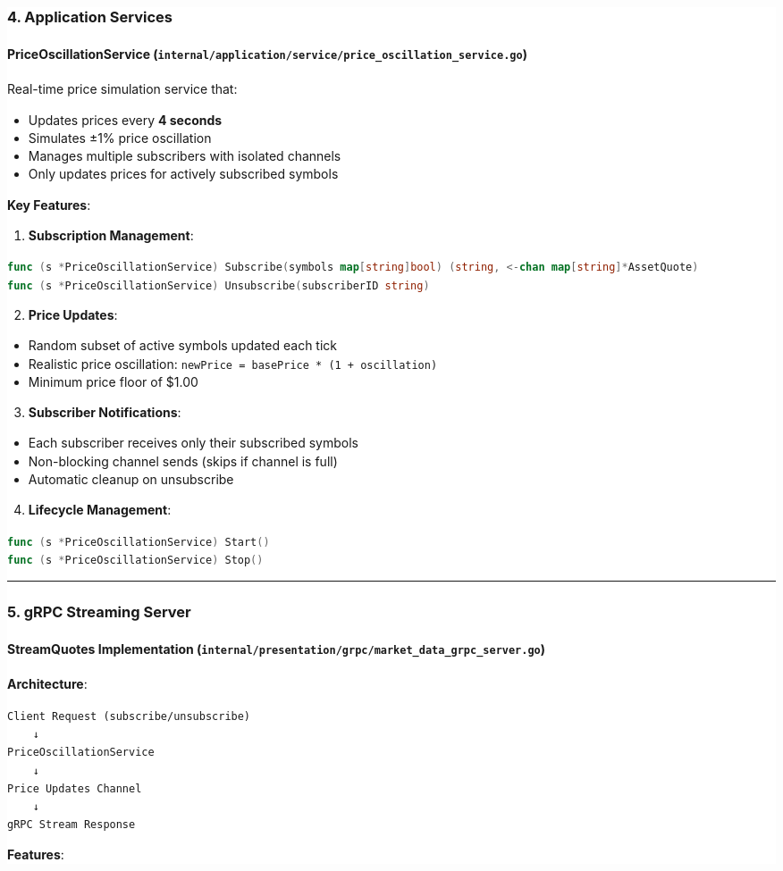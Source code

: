 
### 4. Application Services

#### **PriceOscillationService** (`internal/application/service/price_oscillation_service.go`)

Real-time price simulation service that:
- Updates prices every **4 seconds**
- Simulates ±1% price oscillation
- Manages multiple subscribers with isolated channels
- Only updates prices for actively subscribed symbols

**Key Features**:

1. **Subscription Management**:
```go
func (s *PriceOscillationService) Subscribe(symbols map[string]bool) (string, <-chan map[string]*AssetQuote)
func (s *PriceOscillationService) Unsubscribe(subscriberID string)
```

2. **Price Updates**:
- Random subset of active symbols updated each tick
- Realistic price oscillation: `newPrice = basePrice * (1 + oscillation)`
- Minimum price floor of $1.00

3. **Subscriber Notifications**:
- Each subscriber receives only their subscribed symbols
- Non-blocking channel sends (skips if channel is full)
- Automatic cleanup on unsubscribe

4. **Lifecycle Management**:
```go
func (s *PriceOscillationService) Start()
func (s *PriceOscillationService) Stop()
```

---

### 5. gRPC Streaming Server

#### **StreamQuotes Implementation** (`internal/presentation/grpc/market_data_grpc_server.go`)

**Architecture**:
```
Client Request (subscribe/unsubscribe)
    ↓
PriceOscillationService
    ↓
Price Updates Channel
    ↓
gRPC Stream Response
```

**Features**:
